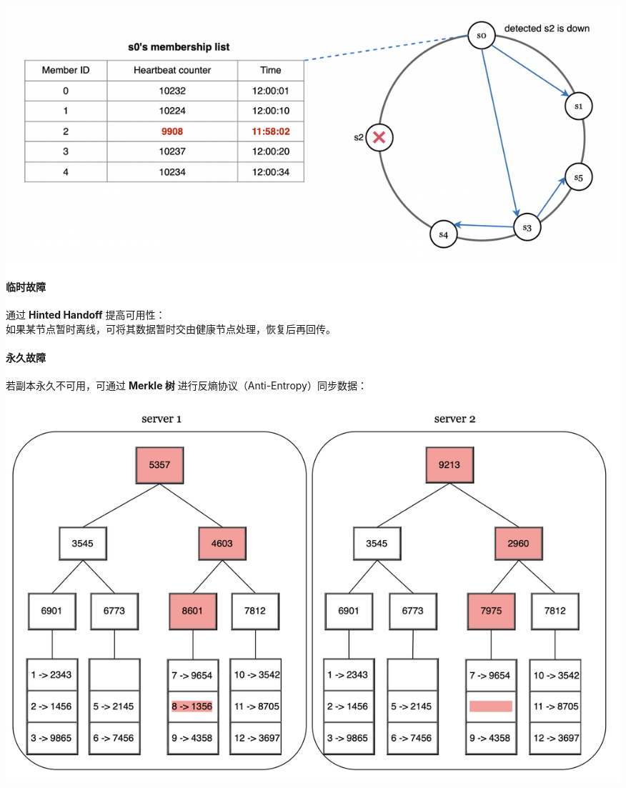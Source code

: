 ![Gossip 协议](../image/system-design-64.png)

#### 临时故障

通过 **Hinted Handoff** 提高可用性：  
如果某节点暂时离线，可将其数据暂时交由健康节点处理，恢复后再回传。

#### 永久故障

若副本永久不可用，可通过 **Merkle 树** 进行反熵协议（Anti-Entropy）同步数据：

![Merkle 树](../image/system-design-65.png)
